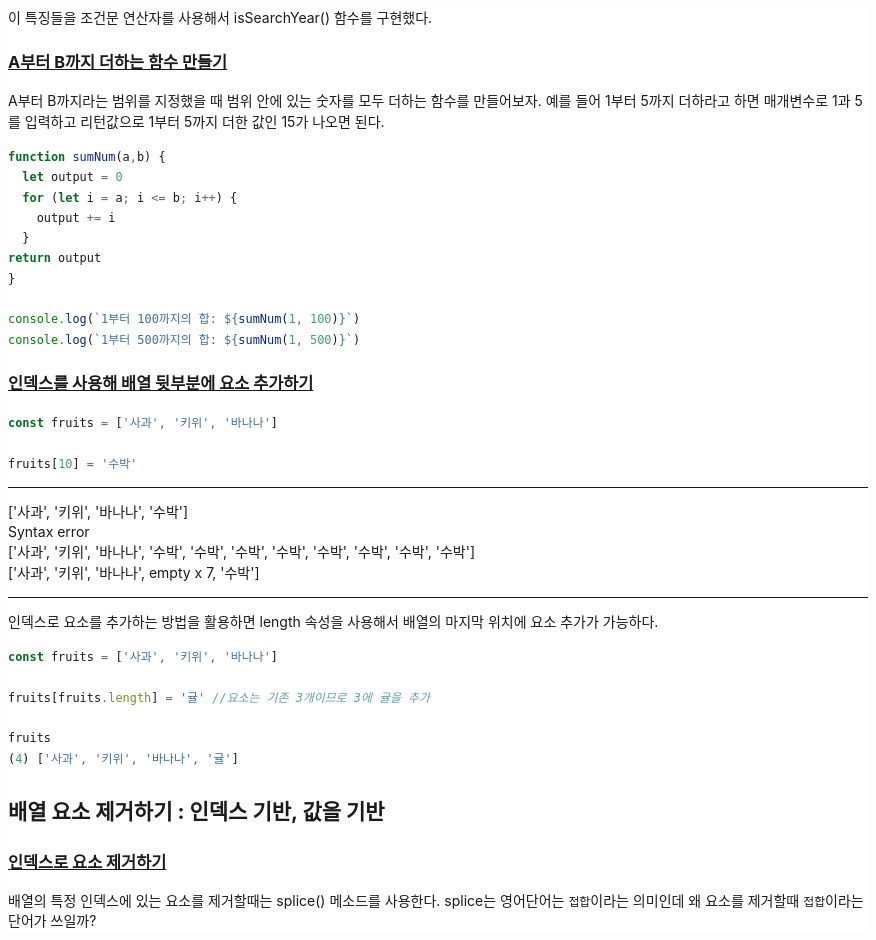 이 특징들을 조건문 연산자를 사용해서 isSearchYear() 함수를 구현했다.


### <u>A부터 B까지 더하는 함수 만들기</u>

A부터 B까지라는 범위를 지정했을 때 범위 안에 있는 숫자를 모두 더하는 함수를 만들어보자. 예를 들어 1부터 5까지 더하라고 하면 매개변수로 1과 5를 입력하고 리턴값으로 1부터 5까지 더한 값인 15가 나오면 된다.



```js
function sumNum(a,b) {
  let output = 0
  for (let i = a; i <= b; i++) {
    output += i
  }
return output
}

console.log(`1부터 100까지의 합: ${sumNum(1, 100)}`)
console.log(`1부터 500까지의 합: ${sumNum(1, 500)}`)
```

### <u>인덱스를 사용해 배열 뒷부분에 요소 추가하기</u>
```js
const fruits = ['사과', '키위', '바나나']

fruits[10] = '수박'
```

---
['사과', '키위', '바나나', '수박']           
Syntax error           
['사과', '키위', '바나나', '수박', '수박', '수박', '수박', '수박', '수박', '수박', '수박']          
['사과', '키위', '바나나', empty x 7, '수박']           


---
인덱스로 요소를 추가하는 방법을 활용하면 length 속성을 사용해서 배열의 마지막 위치에 요소 추가가 가능하다.

```js
const fruits = ['사과', '키위', '바나나']

fruits[fruits.length] = '귤' //요소는 기존 3개이므로 3에 귤을 추가

fruits
(4) ['사과', '키위', '바나나', '귤']
```

## 배열 요소 제거하기 : 인덱스 기반, 값을 기반


### <u>인덱스로 요소 제거하기</u>
배열의 특정 인덱스에 있는 요소를 제거할때는 splice() 메소드를 사용한다. splice는 영어단어는 `접합`이라는 의미인데 왜 요소를 제거할때 `접합`이라는 단어가 쓰일까?
